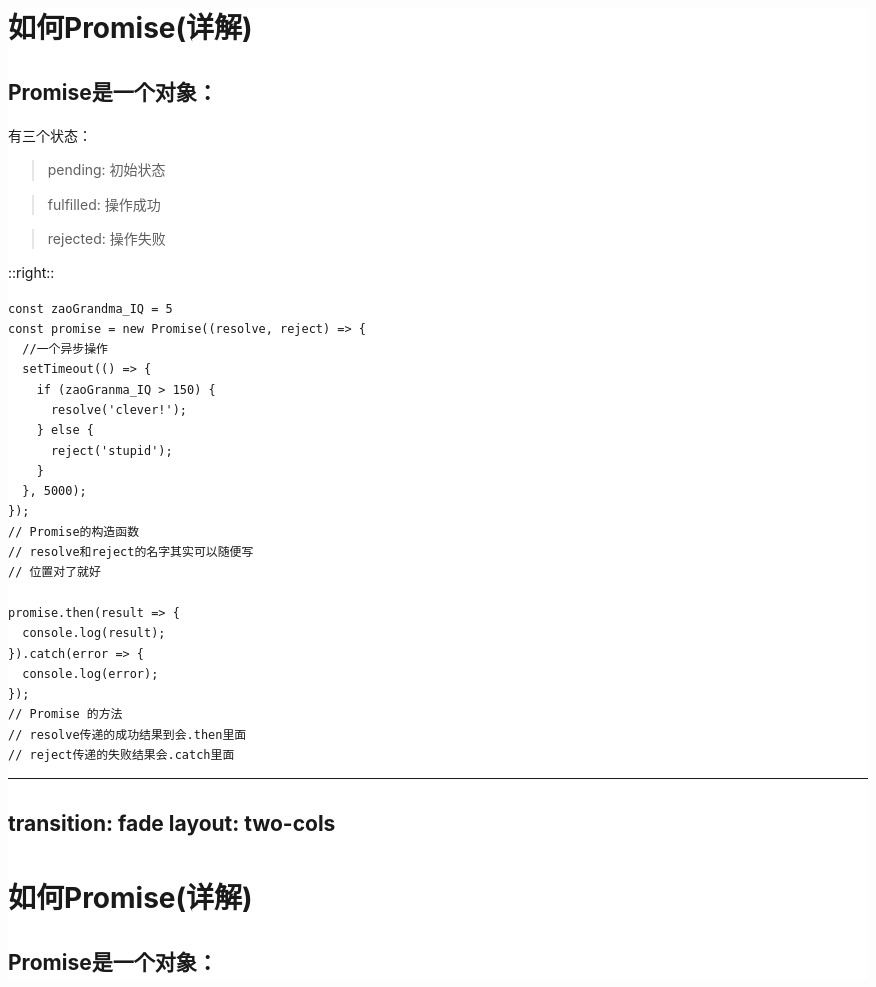 # 如何Promise(详解)



**Promise是一个对象：**
-

有三个状态：

>pending: 初始状态

>fulfilled: 操作成功

>rejected: 操作失败


::right::
<br/>

```ts{0}
const zaoGrandma_IQ = 5
const promise = new Promise((resolve, reject) => {
  //一个异步操作
  setTimeout(() => {
    if (zaoGranma_IQ > 150) {
      resolve('clever!');
    } else {
      reject('stupid');
    }
  }, 5000);
});
// Promise的构造函数
// resolve和reject的名字其实可以随便写
// 位置对了就好
 
promise.then(result => {
  console.log(result);
}).catch(error => {
  console.log(error);
});
// Promise 的方法
// resolve传递的成功结果到会.then里面
// reject传递的失败结果会.catch里面
```
---
transition: fade
layout: two-cols
---

# 如何Promise(详解)



**Promise是一个对象：**
-
